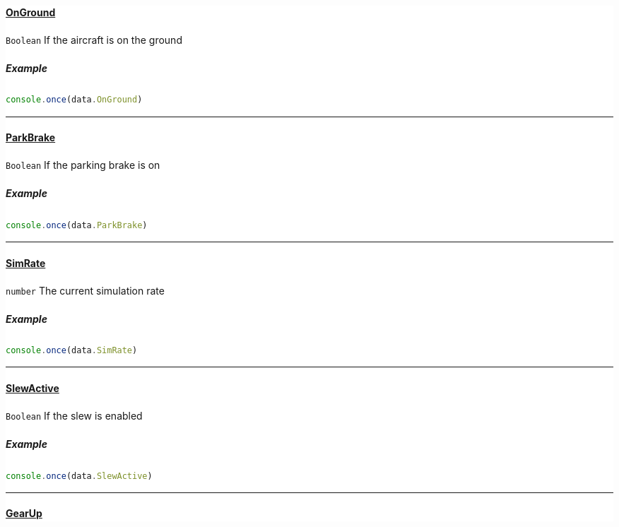 #### [OnGround](#Acars.Domain.VSE.Acars.OnGround)

`Boolean`
If the aircraft is on the ground

##### Example

```js
console.once(data.OnGround)
```


---


#### [ParkBrake](#Acars.Domain.VSE.Acars.ParkBrake)

`Boolean`
If the parking brake is on

##### Example

```js
console.once(data.ParkBrake)
```


---


#### [SimRate](#Acars.Domain.VSE.Acars.SimRate)

`number`
The current simulation rate

##### Example

```js
console.once(data.SimRate)
```


---


#### [SlewActive](#Acars.Domain.VSE.Acars.SlewActive)

`Boolean`
If the slew is enabled

##### Example

```js
console.once(data.SlewActive)
```


---


#### [GearUp](#Acars.Domain.VSE.Acars.GearUp)
